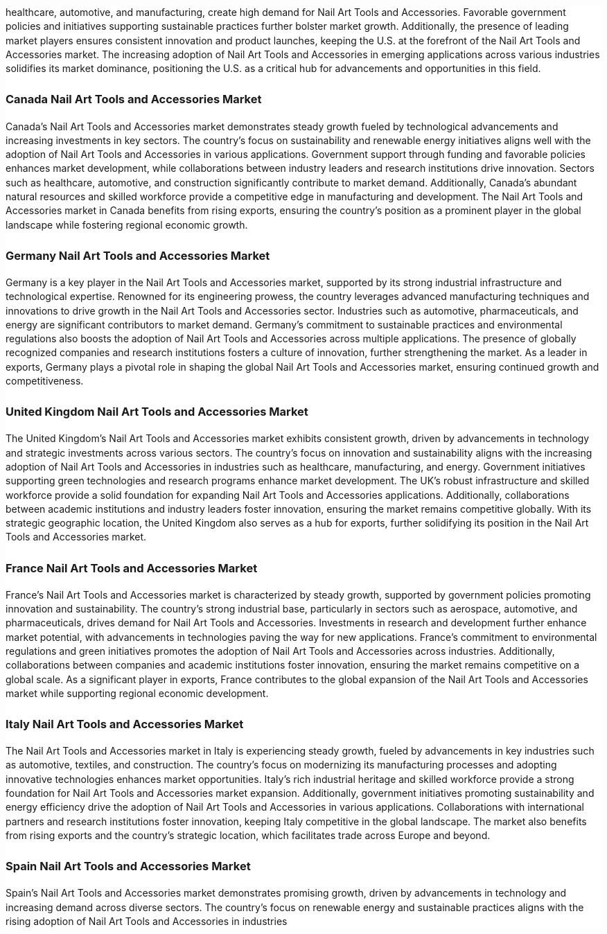 healthcare, automotive, and manufacturing, create high demand for Nail Art Tools and Accessories. Favorable government policies and initiatives supporting sustainable practices further bolster market growth. Additionally, the presence of leading market players ensures consistent innovation and product launches, keeping the U.S. at the forefront of the Nail Art Tools and Accessories market. The increasing adoption of Nail Art Tools and Accessories in emerging applications across various industries solidifies its market dominance, positioning the U.S. as a critical hub for advancements and opportunities in this field.</p><h3>Canada Nail Art Tools and Accessories Market</h3><p>Canada&rsquo;s Nail Art Tools and Accessories market demonstrates steady growth fueled by technological advancements and increasing investments in key sectors. The country&rsquo;s focus on sustainability and renewable energy initiatives aligns well with the adoption of Nail Art Tools and Accessories in various applications. Government support through funding and favorable policies enhances market development, while collaborations between industry leaders and research institutions drive innovation. Sectors such as healthcare, automotive, and construction significantly contribute to market demand. Additionally, Canada&rsquo;s abundant natural resources and skilled workforce provide a competitive edge in manufacturing and development. The Nail Art Tools and Accessories market in Canada benefits from rising exports, ensuring the country&rsquo;s position as a prominent player in the global landscape while fostering regional economic growth.</p><h3>Germany Nail Art Tools and Accessories Market</h3><p>Germany is a key player in the Nail Art Tools and Accessories market, supported by its strong industrial infrastructure and technological expertise. Renowned for its engineering prowess, the country leverages advanced manufacturing techniques and innovations to drive growth in the Nail Art Tools and Accessories sector. Industries such as automotive, pharmaceuticals, and energy are significant contributors to market demand. Germany&rsquo;s commitment to sustainable practices and environmental regulations also boosts the adoption of Nail Art Tools and Accessories across multiple applications. The presence of globally recognized companies and research institutions fosters a culture of innovation, further strengthening the market. As a leader in exports, Germany plays a pivotal role in shaping the global Nail Art Tools and Accessories market, ensuring continued growth and competitiveness.</p><h3>United Kingdom Nail Art Tools and Accessories Market</h3><p>The United Kingdom&rsquo;s Nail Art Tools and Accessories market exhibits consistent growth, driven by advancements in technology and strategic investments across various sectors. The country&rsquo;s focus on innovation and sustainability aligns with the increasing adoption of Nail Art Tools and Accessories in industries such as healthcare, manufacturing, and energy. Government initiatives supporting green technologies and research programs enhance market development. The UK&rsquo;s robust infrastructure and skilled workforce provide a solid foundation for expanding Nail Art Tools and Accessories applications. Additionally, collaborations between academic institutions and industry leaders foster innovation, ensuring the market remains competitive globally. With its strategic geographic location, the United Kingdom also serves as a hub for exports, further solidifying its position in the Nail Art Tools and Accessories market.</p><h3>France Nail Art Tools and Accessories Market</h3><p>France&rsquo;s Nail Art Tools and Accessories market is characterized by steady growth, supported by government policies promoting innovation and sustainability. The country&rsquo;s strong industrial base, particularly in sectors such as aerospace, automotive, and pharmaceuticals, drives demand for Nail Art Tools and Accessories. Investments in research and development further enhance market potential, with advancements in technologies paving the way for new applications. France&rsquo;s commitment to environmental regulations and green initiatives promotes the adoption of Nail Art Tools and Accessories across industries. Additionally, collaborations between companies and academic institutions foster innovation, ensuring the market remains competitive on a global scale. As a significant player in exports, France contributes to the global expansion of the Nail Art Tools and Accessories market while supporting regional economic development.</p><h3>Italy Nail Art Tools and Accessories Market</h3><p>The Nail Art Tools and Accessories market in Italy is experiencing steady growth, fueled by advancements in key industries such as automotive, textiles, and construction. The country&rsquo;s focus on modernizing its manufacturing processes and adopting innovative technologies enhances market opportunities. Italy&rsquo;s rich industrial heritage and skilled workforce provide a strong foundation for Nail Art Tools and Accessories market expansion. Additionally, government initiatives promoting sustainability and energy efficiency drive the adoption of Nail Art Tools and Accessories in various applications. Collaborations with international partners and research institutions foster innovation, keeping Italy competitive in the global landscape. The market also benefits from rising exports and the country&rsquo;s strategic location, which facilitates trade across Europe and beyond.</p><h3>Spain Nail Art Tools and Accessories Market</h3><p>Spain&rsquo;s Nail Art Tools and Accessories market demonstrates promising growth, driven by advancements in technology and increasing demand across diverse sectors. The country&rsquo;s focus on renewable energy and sustainable practices aligns with the rising adoption of Nail Art Tools and Accessories in industries